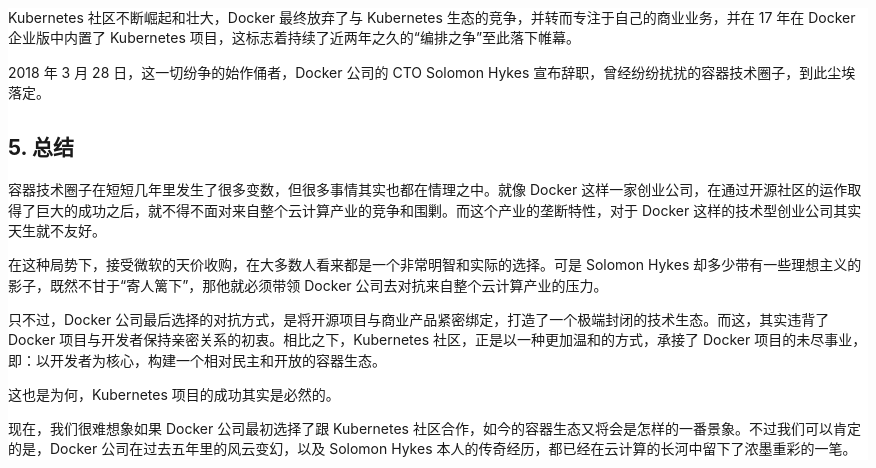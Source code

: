 Kubernetes 社区不断崛起和壮大，Docker 最终放弃了与 Kubernetes 生态的竞争，并转而专注于自己的商业业务，并在 17 年在 Docker 企业版中内置了 Kubernetes 项目，这标志着持续了近两年之久的“编排之争”至此落下帷幕。

2018 年 3 月 28 日，这一切纷争的始作俑者，Docker 公司的 CTO Solomon Hykes 宣布辞职，曾经纷纷扰扰的容器技术圈子，到此尘埃落定。

## 5. 总结

容器技术圈子在短短几年里发生了很多变数，但很多事情其实也都在情理之中。就像 Docker 这样一家创业公司，在通过开源社区的运作取得了巨大的成功之后，就不得不面对来自整个云计算产业的竞争和围剿。而这个产业的垄断特性，对于 Docker 这样的技术型创业公司其实天生就不友好。

在这种局势下，接受微软的天价收购，在大多数人看来都是一个非常明智和实际的选择。可是 Solomon Hykes 却多少带有一些理想主义的影子，既然不甘于“寄人篱下”，那他就必须带领 Docker 公司去对抗来自整个云计算产业的压力。

只不过，Docker 公司最后选择的对抗方式，是将开源项目与商业产品紧密绑定，打造了一个极端封闭的技术生态。而这，其实违背了 Docker 项目与开发者保持亲密关系的初衷。相比之下，Kubernetes 社区，正是以一种更加温和的方式，承接了 Docker 项目的未尽事业，即：以开发者为核心，构建一个相对民主和开放的容器生态。

这也是为何，Kubernetes 项目的成功其实是必然的。

现在，我们很难想象如果 Docker 公司最初选择了跟 Kubernetes 社区合作，如今的容器生态又将会是怎样的一番景象。不过我们可以肯定的是，Docker 公司在过去五年里的风云变幻，以及 Solomon Hykes 本人的传奇经历，都已经在云计算的长河中留下了浓墨重彩的一笔。
